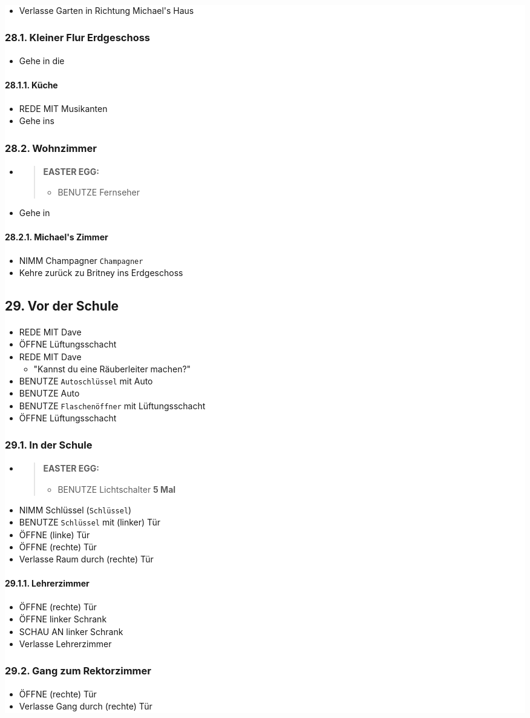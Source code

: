 - Verlasse Garten in Richtung Michael's Haus

### 28.1. Kleiner Flur Erdgeschoss

- Gehe in die

#### 28.1.1. Küche

- REDE MIT Musikanten
- Gehe ins

### 28.2. Wohnzimmer

- >**EASTER EGG:**
  >- BENUTZE Fernseher
- Gehe in

#### 28.2.1. Michael's Zimmer

- NIMM Champagner `Champagner`
- Kehre zurück zu Britney ins Erdgeschoss

## 29. Vor der Schule

- REDE MIT Dave
- ÖFFNE Lüftungsschacht
- REDE MIT Dave
  - "Kannst du eine Räuberleiter machen?"
- BENUTZE `Autoschlüssel` mit Auto
- BENUTZE Auto
- BENUTZE `Flaschenöffner` mit Lüftungsschacht
- ÖFFNE Lüftungsschacht

### 29.1. In der Schule

- >**EASTER EGG:**
  >- BENUTZE Lichtschalter **5 Mal**
- NIMM Schlüssel (`Schlüssel`)
- BENUTZE `Schlüssel` mit (linker) Tür
- ÖFFNE (linke) Tür
- ÖFFNE (rechte) Tür
- Verlasse Raum durch (rechte) Tür

#### 29.1.1. Lehrerzimmer

- ÖFFNE (rechte) Tür
- ÖFFNE linker Schrank
- SCHAU AN linker Schrank
- Verlasse Lehrerzimmer

### 29.2. Gang zum Rektorzimmer

- ÖFFNE (rechte) Tür
- Verlasse Gang durch (rechte) Tür
